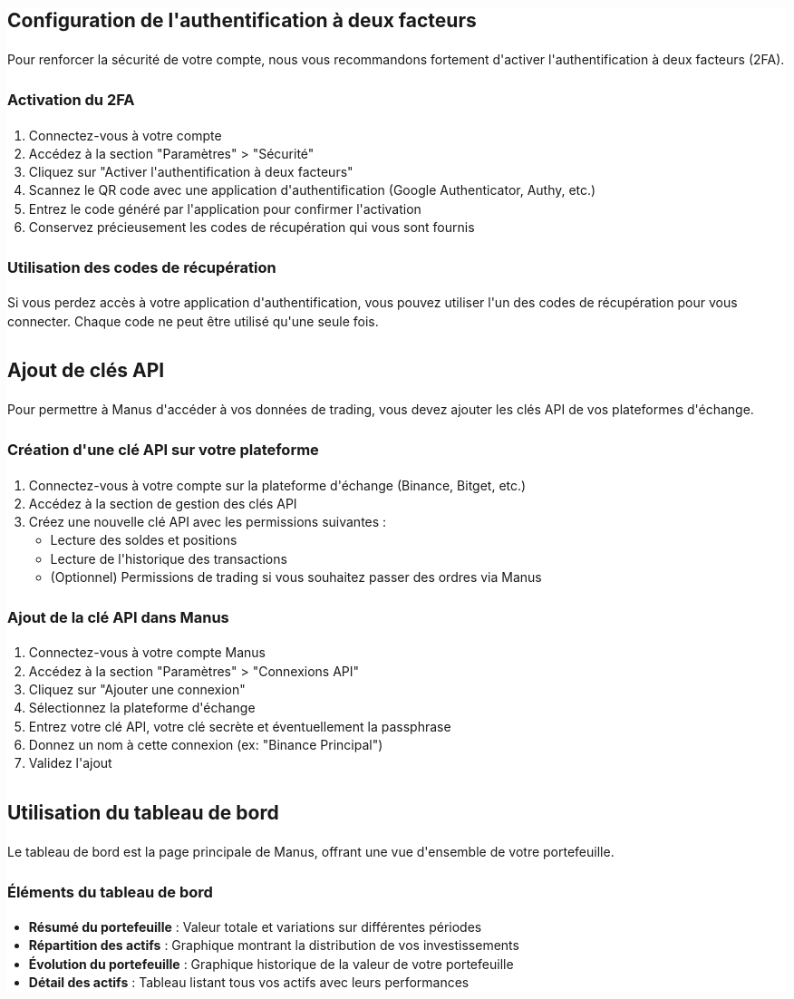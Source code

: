## Configuration de l'authentification à deux facteurs

Pour renforcer la sécurité de votre compte, nous vous recommandons fortement d'activer l'authentification à deux facteurs (2FA).

### Activation du 2FA

1. Connectez-vous à votre compte
2. Accédez à la section "Paramètres" > "Sécurité"
3. Cliquez sur "Activer l'authentification à deux facteurs"
4. Scannez le QR code avec une application d'authentification (Google Authenticator, Authy, etc.)
5. Entrez le code généré par l'application pour confirmer l'activation
6. Conservez précieusement les codes de récupération qui vous sont fournis

### Utilisation des codes de récupération

Si vous perdez accès à votre application d'authentification, vous pouvez utiliser l'un des codes de récupération pour vous connecter. Chaque code ne peut être utilisé qu'une seule fois.

## Ajout de clés API

Pour permettre à Manus d'accéder à vos données de trading, vous devez ajouter les clés API de vos plateformes d'échange.

### Création d'une clé API sur votre plateforme

1. Connectez-vous à votre compte sur la plateforme d'échange (Binance, Bitget, etc.)
2. Accédez à la section de gestion des clés API
3. Créez une nouvelle clé API avec les permissions suivantes :
   - Lecture des soldes et positions
   - Lecture de l'historique des transactions
   - (Optionnel) Permissions de trading si vous souhaitez passer des ordres via Manus

### Ajout de la clé API dans Manus

1. Connectez-vous à votre compte Manus
2. Accédez à la section "Paramètres" > "Connexions API"
3. Cliquez sur "Ajouter une connexion"
4. Sélectionnez la plateforme d'échange
5. Entrez votre clé API, votre clé secrète et éventuellement la passphrase
6. Donnez un nom à cette connexion (ex: "Binance Principal")
7. Validez l'ajout

## Utilisation du tableau de bord

Le tableau de bord est la page principale de Manus, offrant une vue d'ensemble de votre portefeuille.

### Éléments du tableau de bord

- **Résumé du portefeuille** : Valeur totale et variations sur différentes périodes
- **Répartition des actifs** : Graphique montrant la distribution de vos investissements
- **Évolution du portefeuille** : Graphique historique de la valeur de votre portefeuille
- **Détail des actifs** : Tableau listant tous vos actifs avec leurs performances
